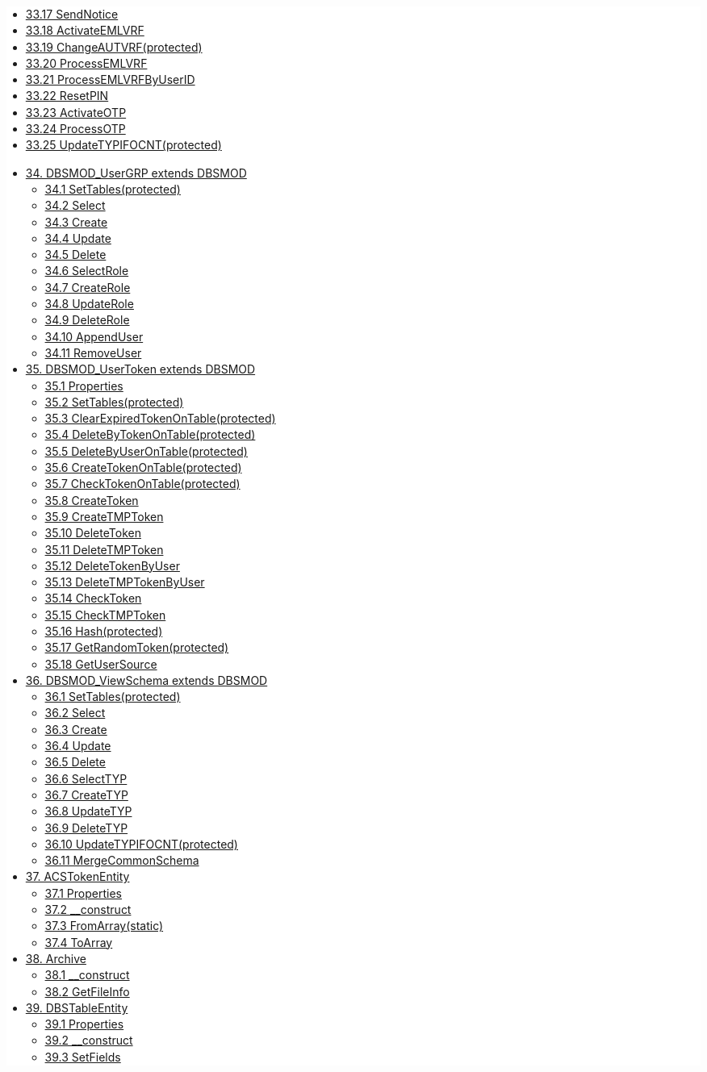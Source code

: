  * [33.17 SendNotice](#3317-sendnotice)
  * [33.18 ActivateEMLVRF](#3318-activateemlvrf)
  * [33.19 ChangeAUTVRF(protected)](#3319-changeautvrfprotected)
  * [33.20 ProcessEMLVRF](#3320-processemlvrf)
  * [33.21 ProcessEMLVRFByUserID](#3321-processemlvrfbyuserid)
  * [33.22 ResetPIN](#3322-resetpin)
  * [33.23 ActivateOTP](#3323-activateotp)
  * [33.24 ProcessOTP](#3324-processotp)
  * [33.25 UpdateTYPIFOCNT(protected)](#3325-updatetypifocntprotected)
- [34. DBSMOD_UserGRP extends DBSMOD](#34-dbsmod_usergrp-extends-dbsmod)
  * [34.1 SetTables(protected)](#341-settablesprotected)
  * [34.2 Select](#342-select)
  * [34.3 Create](#343-create)
  * [34.4 Update](#344-update)
  * [34.5 Delete](#345-delete)
  * [34.6 SelectRole](#346-selectrole)
  * [34.7 CreateRole](#347-createrole)
  * [34.8 UpdateRole](#348-updaterole)
  * [34.9 DeleteRole](#349-deleterole)
  * [34.10 AppendUser](#3410-appenduser)
  * [34.11 RemoveUser](#3411-removeuser)
- [35. DBSMOD_UserToken extends DBSMOD](#35-dbsmod_usertoken-extends-dbsmod)
  * [35.1 Properties](#351-properties)
  * [35.2 SetTables(protected)](#352-settablesprotected)
  * [35.3 ClearExpiredTokenOnTable(protected)](#353-clearexpiredtokenontableprotected)
  * [35.4 DeleteByTokenOnTable(protected)](#354-deletebytokenontableprotected)
  * [35.5 DeleteByUserOnTable(protected)](#355-deletebyuserontableprotected)
  * [35.6 CreateTokenOnTable(protected)](#356-createtokenontableprotected)
  * [35.7 CheckTokenOnTable(protected)](#357-checktokenontableprotected)
  * [35.8 CreateToken](#358-createtoken)
  * [35.9 CreateTMPToken](#359-createtmptoken)
  * [35.10 DeleteToken](#3510-deletetoken)
  * [35.11 DeleteTMPToken](#3511-deletetmptoken)
  * [35.12 DeleteTokenByUser](#3512-deletetokenbyuser)
  * [35.13 DeleteTMPTokenByUser](#3513-deletetmptokenbyuser)
  * [35.14 CheckToken](#3514-checktoken)
  * [35.15 CheckTMPToken](#3515-checktmptoken)
  * [35.16 Hash(protected)](#3516-hashprotected)
  * [35.17 GetRandomToken(protected)](#3517-getrandomtokenprotected)
  * [35.18 GetUserSource](#3518-getusersource)
- [36. DBSMOD_ViewSchema extends DBSMOD](#36-dbsmod_viewschema-extends-dbsmod)
  * [36.1 SetTables(protected)](#361-settablesprotected)
  * [36.2 Select](#362-select)
  * [36.3 Create](#363-create)
  * [36.4 Update](#364-update)
  * [36.5 Delete](#365-delete)
  * [36.6 SelectTYP](#366-selecttyp)
  * [36.7 CreateTYP](#367-createtyp)
  * [36.8 UpdateTYP](#368-updatetyp)
  * [36.9 DeleteTYP](#369-deletetyp)
  * [36.10 UpdateTYPIFOCNT(protected)](#3610-updatetypifocntprotected)
  * [36.11 MergeCommonSchema](#3611-mergecommonschema)
- [37. ACSTokenEntity](#37-acstokenentity)
  * [37.1 Properties](#371-properties)
  * [37.2 __construct](#372-__construct)
  * [37.3 FromArray(static)](#373-fromarraystatic)
  * [37.4 ToArray](#374-toarray)
- [38. Archive](#38-archive)
  * [38.1 __construct](#381-__construct)
  * [38.2 GetFileInfo](#382-getfileinfo)
- [39. DBSTableEntity](#39-dbstableentity)
  * [39.1 Properties](#391-properties)
  * [39.2 __construct](#392-__construct)
  * [39.3 SetFields](#393-setfields)